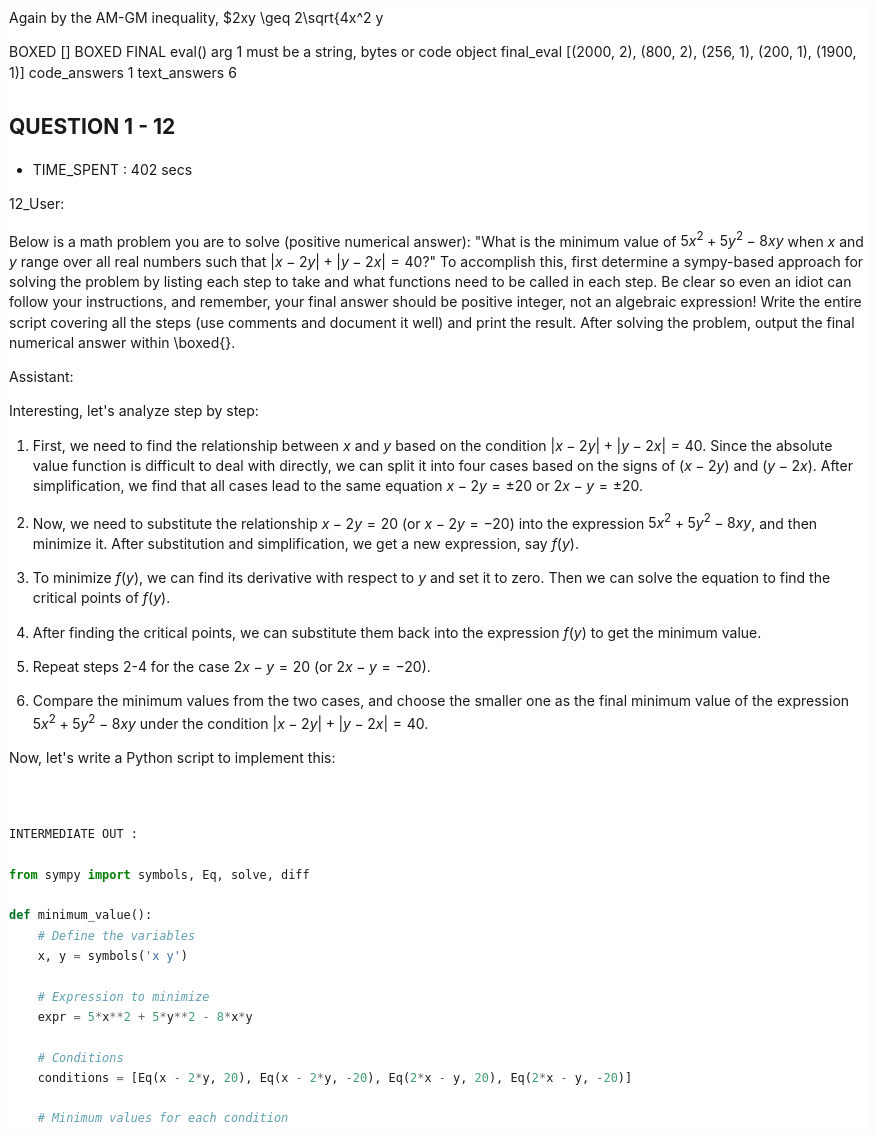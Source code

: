 Again by the AM-GM inequality, $2xy \geq 2\sqrt{4x^2 y

BOXED []
BOXED FINAL 
eval() arg 1 must be a string, bytes or code object final_eval
[(2000, 2), (800, 2), (256, 1), (200, 1), (1900, 1)]
code_answers 1 text_answers 6



## QUESTION 1 - 12 
- TIME_SPENT : 402 secs

12_User:

Below is a math problem you are to solve (positive numerical answer):
"What is the minimum value of $5x^2+5y^2-8xy$ when $x$ and $y$ range over all real numbers such that $|x-2y| + |y-2x| = 40$?"
To accomplish this, first determine a sympy-based approach for solving the problem by listing each step to take and what functions need to be called in each step. Be clear so even an idiot can follow your instructions, and remember, your final answer should be positive integer, not an algebraic expression!
Write the entire script covering all the steps (use comments and document it well) and print the result. After solving the problem, output the final numerical answer within \boxed{}.

Assistant: 

Interesting, let's analyze step by step:



1. First, we need to find the relationship between $x$ and $y$ based on the condition $|x-2y| + |y-2x| = 40$. Since the absolute value function is difficult to deal with directly, we can split it into four cases based on the signs of $(x-2y)$ and $(y-2x)$. After simplification, we find that all cases lead to the same equation $x - 2y = \pm 20$ or $2x - y = \pm 20$.

2. Now, we need to substitute the relationship $x - 2y = 20$ (or $x - 2y = -20$) into the expression $5x^2+5y^2-8xy$, and then minimize it. After substitution and simplification, we get a new expression, say $f(y)$.

3. To minimize $f(y)$, we can find its derivative with respect to $y$ and set it to zero. Then we can solve the equation to find the critical points of $f(y)$.

4. After finding the critical points, we can substitute them back into the expression $f(y)$ to get the minimum value.

5. Repeat steps 2-4 for the case $2x - y = 20$ (or $2x - y = -20$).

6. Compare the minimum values from the two cases, and choose the smaller one as the final minimum value of the expression $5x^2+5y^2-8xy$ under the condition $|x-2y| + |y-2x| = 40$.

Now, let's write a Python script to implement this:

```python


INTERMEDIATE OUT :

from sympy import symbols, Eq, solve, diff

def minimum_value():
    # Define the variables
    x, y = symbols('x y')

    # Expression to minimize
    expr = 5*x**2 + 5*y**2 - 8*x*y

    # Conditions
    conditions = [Eq(x - 2*y, 20), Eq(x - 2*y, -20), Eq(2*x - y, 20), Eq(2*x - y, -20)]

    # Minimum values for each condition
```